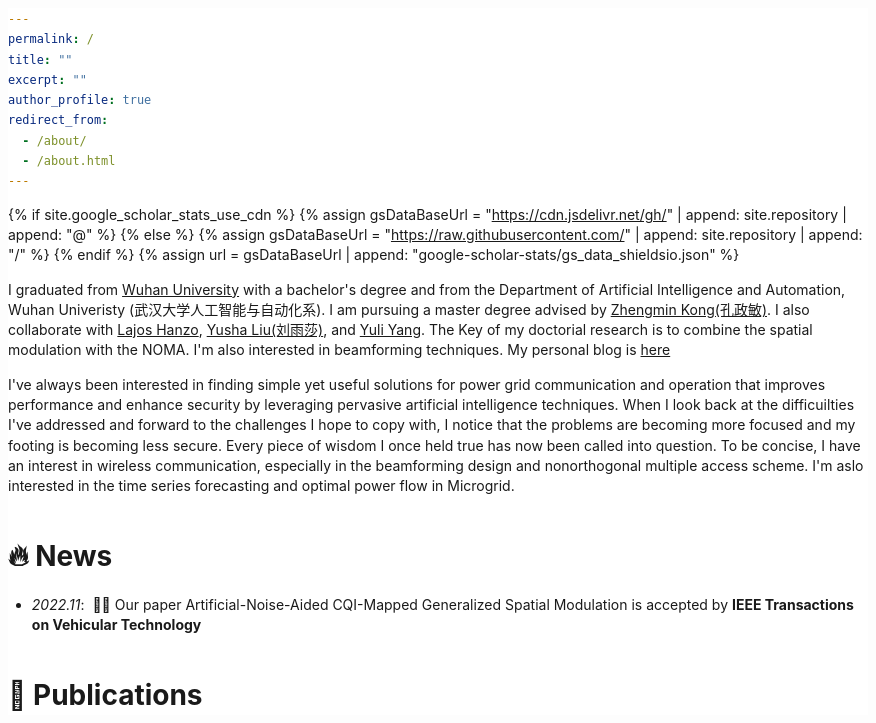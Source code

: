 ```yaml
---
permalink: /
title: ""
excerpt: ""
author_profile: true
redirect_from: 
  - /about/
  - /about.html
---
```


{% if site.google_scholar_stats_use_cdn %}
{% assign gsDataBaseUrl = "https://cdn.jsdelivr.net/gh/" | append: site.repository | append: "@" %}
{% else %}
{% assign gsDataBaseUrl = "https://raw.githubusercontent.com/" | append: site.repository | append: "/" %}
{% endif %}
{% assign url = gsDataBaseUrl | append: "google-scholar-stats/gs_data_shieldsio.json" %}

<span class='anchor' id='about-me'></span>

I graduated from [Wuhan University](https://en.whu.edu.cn/) with a bachelor's degree and from the Department of Artificial Intelligence and Automation, Wuhan Univeristy (武汉大学人工智能与自动化系). I am pursuing a master degree advised by [Zhengmin Kong(孔政敏)](http://jszy.whu.edu.cn/kongzhengmin/en/index.htm).  I also collaborate with [Lajos Hanzo](https://www.southampton.ac.uk/people/5wxxn8/professor-lajos-hanzo), [Yusha Liu(刘雨莎)](http://www.deinlab.com/2023/02/27/%e5%88%98%e9%9b%a8%e8%8e%8e/), and [Yuli Yang](https://staff.lincoln.ac.uk/yyang). The Key of my doctorial research is to combine the spatial modulation with the NOMA. I'm also interested in beamforming techniques. My personal blog is [here](https://weijunyin.github.io/Tech_blogs/)

I've always been interested in finding simple yet useful solutions for power grid communication and operation that improves performance and enhance security by leveraging pervasive artificial intelligence techniques. When I look back at the difficuilties I've addressed and forward to the challenges I hope to copy with, I notice that the problems are becoming more focused and my footing is becoming less secure. Every piece of wisdom I once held true has now been called into question. 
To be concise, I have an interest in wireless communication, especially in the beamforming design and nonorthogonal multiple access scheme. I'm aslo interested in the time series forecasting and optimal power flow in Microgrid. 



# 🔥 News
- *2022.11*: &nbsp;🎉🎉 Our paper Artificial-Noise-Aided CQI-Mapped Generalized Spatial Modulation is accepted by **IEEE Transactions on Vehicular Technology**


# 📝 Publications 

